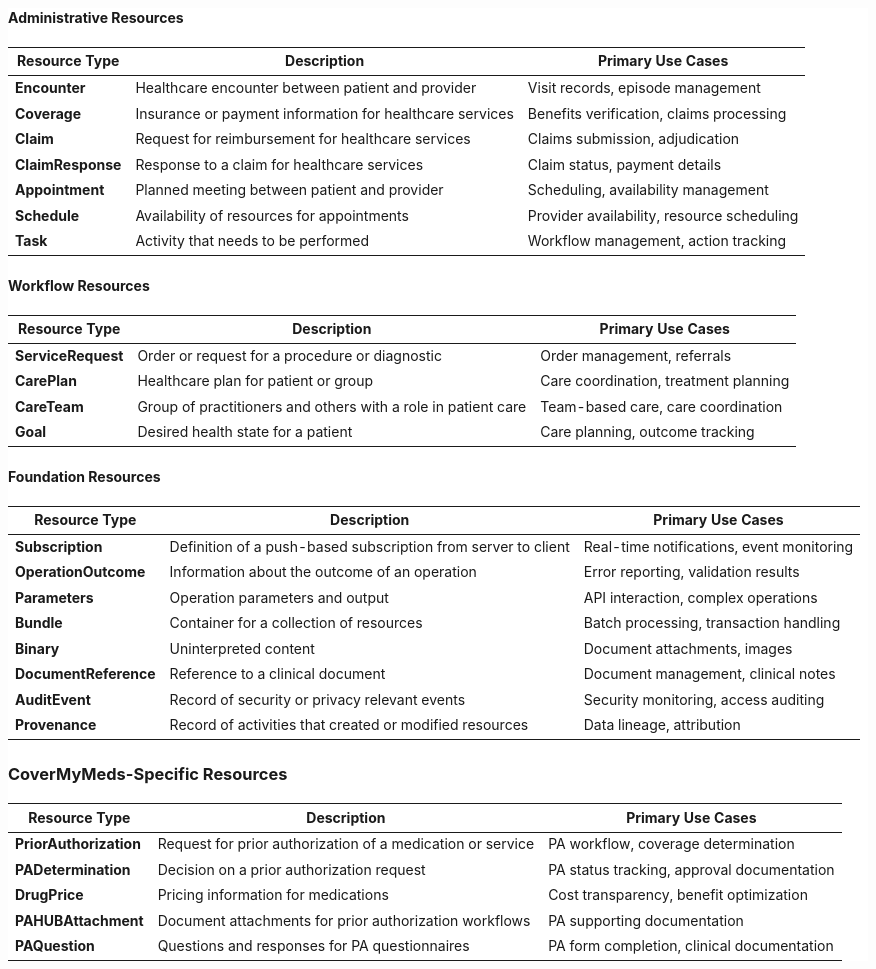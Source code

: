 #### Administrative Resources

| Resource Type | Description | Primary Use Cases |
|---------------|-------------|-------------------|
| **Encounter** | Healthcare encounter between patient and provider | Visit records, episode management |
| **Coverage** | Insurance or payment information for healthcare services | Benefits verification, claims processing |
| **Claim** | Request for reimbursement for healthcare services | Claims submission, adjudication |
| **ClaimResponse** | Response to a claim for healthcare services | Claim status, payment details |
| **Appointment** | Planned meeting between patient and provider | Scheduling, availability management |
| **Schedule** | Availability of resources for appointments | Provider availability, resource scheduling |
| **Task** | Activity that needs to be performed | Workflow management, action tracking |

#### Workflow Resources

| Resource Type | Description | Primary Use Cases |
|---------------|-------------|-------------------|
| **ServiceRequest** | Order or request for a procedure or diagnostic | Order management, referrals |
| **CarePlan** | Healthcare plan for patient or group | Care coordination, treatment planning |
| **CareTeam** | Group of practitioners and others with a role in patient care | Team-based care, care coordination |
| **Goal** | Desired health state for a patient | Care planning, outcome tracking |

#### Foundation Resources

| Resource Type | Description | Primary Use Cases |
|---------------|-------------|-------------------|
| **Subscription** | Definition of a push-based subscription from server to client | Real-time notifications, event monitoring |
| **OperationOutcome** | Information about the outcome of an operation | Error reporting, validation results |
| **Parameters** | Operation parameters and output | API interaction, complex operations |
| **Bundle** | Container for a collection of resources | Batch processing, transaction handling |
| **Binary** | Uninterpreted content | Document attachments, images |
| **DocumentReference** | Reference to a clinical document | Document management, clinical notes |
| **AuditEvent** | Record of security or privacy relevant events | Security monitoring, access auditing |
| **Provenance** | Record of activities that created or modified resources | Data lineage, attribution |

### CoverMyMeds-Specific Resources

| Resource Type | Description | Primary Use Cases |
|---------------|-------------|-------------------|
| **PriorAuthorization** | Request for prior authorization of a medication or service | PA workflow, coverage determination |
| **PADetermination** | Decision on a prior authorization request | PA status tracking, approval documentation |
| **DrugPrice** | Pricing information for medications | Cost transparency, benefit optimization |
| **PAHUBAttachment** | Document attachments for prior authorization workflows | PA supporting documentation |
| **PAQuestion** | Questions and responses for PA questionnaires | PA form completion, clinical documentation |
